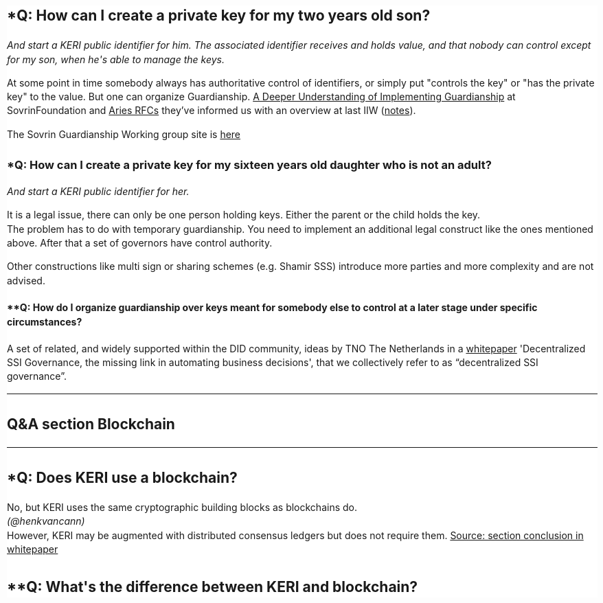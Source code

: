## \*Q: How can I create a private key for my two years old son?

_And start a KERI public identifier for him. The associated identifier receives and holds value, and that nobody can control except for my son, when he's able to manage the keys._

At some point in time somebody always has authoritative control of identifiers, or simply put "controls the key" or "has the private key" to the value. But one can organize Guardianship.
[A Deeper Understanding of Implementing Guardianship](https://sovrin.org/a-deeper-understanding-of-implementing-guardianship/) at SovrinFoundation and [Aries RFCs](https://github.com/hyperledger/aries-rfcs/blob/master/concepts/0289-toip-stack/README.md) they’ve informed us with an overview at last IIW ([notes](https://docs.google.com/document/d/1O46cj79KGulbDrHbdHa2Ttfnohgi-IiAZITGIRo3wOM/edit)).

The Sovrin Guardianship Working group site is [here](https://sovrin.org/guardianship/)

### \*Q: How can I create a private key for my sixteen years old daughter who is not an adult?

_And start a KERI public identifier for her._

It is a legal issue, there can only be one person holding keys. Either the parent or the child holds the key.\
The problem has to do with temporary guardianship. You need to implement an additional legal construct like the ones mentioned above. After that a set of governors have control authority.

Other constructions like multi sign or sharing schemes (e.g. Shamir SSS) introduce more parties and more complexity and are not advised.

#### \*\*Q: How do I organize guardianship over keys meant for somebody else to control at a later stage under specific circumstances?

A set of related, and widely supported within the DID community, ideas by TNO The Netherlands in a [whitepaper](https://www.researchgate.net/publication/348325716_Decentralized_SSI_Governance_the_missing_link_in_automating_business_decisions) 'Decentralized SSI Governance, the missing link in automating business decisions', that we collectively refer to as “decentralized SSI governance”.

---

## Q&A section Blockchain

---

## \*Q: Does KERI use a blockchain?

No, but KERI uses the same cryptographic building blocks as blockchains do. \
_(@henkvancann)_ \
However, KERI may be augmented with distributed consensus ledgers but does not require them. [Source: section conclusion in whitepaper](https://github.com/SmithSamuelM/Papers/blob/master/whitepapers/KERI_WP_2.x.web.pdf)

## \*\*Q: What's the difference between KERI and blockchain?
